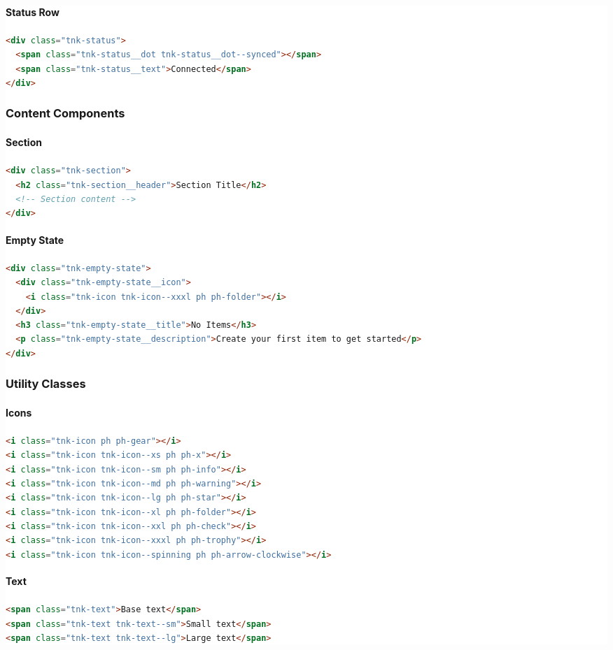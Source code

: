 #### Status Row

```html
<div class="tnk-status">
  <span class="tnk-status__dot tnk-status__dot--synced"></span>
  <span class="tnk-status__text">Connected</span>
</div>
```

### Content Components

#### Section

```html
<div class="tnk-section">
  <h2 class="tnk-section__header">Section Title</h2>
  <!-- Section content -->
</div>
```

#### Empty State

```html
<div class="tnk-empty-state">
  <div class="tnk-empty-state__icon">
    <i class="tnk-icon tnk-icon--xxxl ph ph-folder"></i>
  </div>
  <h3 class="tnk-empty-state__title">No Items</h3>
  <p class="tnk-empty-state__description">Create your first item to get started</p>
</div>
```

### Utility Classes

#### Icons

```html
<i class="tnk-icon ph ph-gear"></i>
<i class="tnk-icon tnk-icon--xs ph ph-x"></i>
<i class="tnk-icon tnk-icon--sm ph ph-info"></i>
<i class="tnk-icon tnk-icon--md ph ph-warning"></i>
<i class="tnk-icon tnk-icon--lg ph ph-star"></i>
<i class="tnk-icon tnk-icon--xl ph ph-folder"></i>
<i class="tnk-icon tnk-icon--xxl ph ph-check"></i>
<i class="tnk-icon tnk-icon--xxxl ph ph-trophy"></i>
<i class="tnk-icon tnk-icon--spinning ph ph-arrow-clockwise"></i>
```

#### Text

```html
<span class="tnk-text">Base text</span>
<span class="tnk-text tnk-text--sm">Small text</span>
<span class="tnk-text tnk-text--lg">Large text</span>
```
